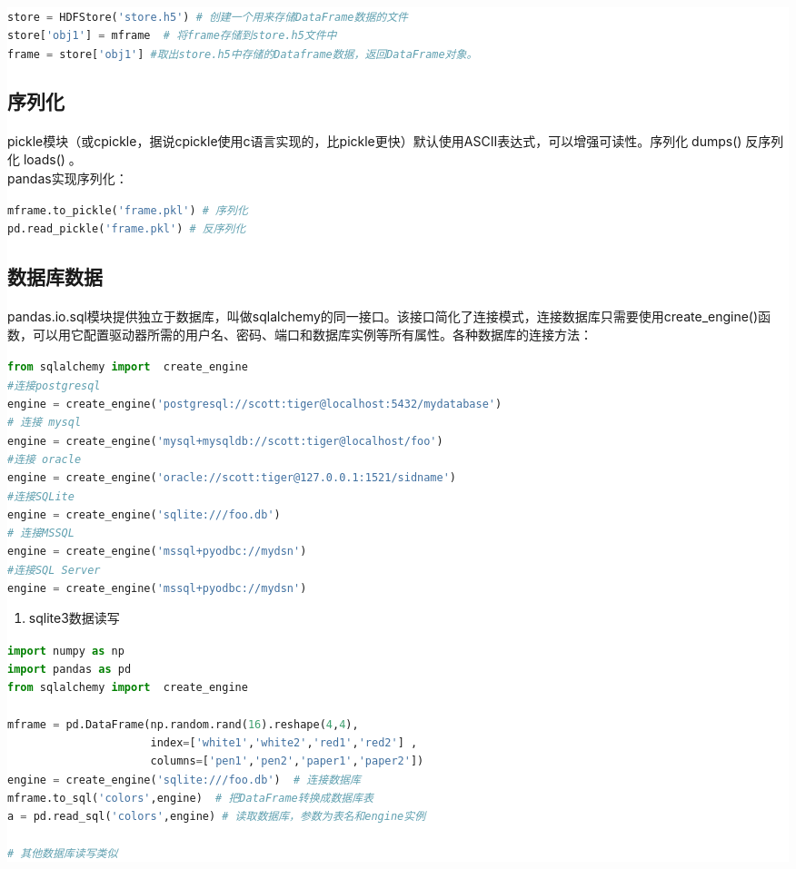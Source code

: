 ```python
store = HDFStore('store.h5') # 创建一个用来存储DataFrame数据的文件
store['obj1'] = mframe  # 将frame存储到store.h5文件中
frame = store['obj1'] #取出store.h5中存储的Dataframe数据，返回DataFrame对象。
```
## 序列化
pickle模块（或cpickle，据说cpickle使用c语言实现的，比pickle更快）默认使用ASCII表达式，可以增强可读性。序列化 dumps() 反序列化 loads() 。  
pandas实现序列化：  
```python
mframe.to_pickle('frame.pkl') # 序列化
pd.read_pickle('frame.pkl') # 反序列化
```

## 数据库数据
pandas.io.sql模块提供独立于数据库，叫做sqlalchemy的同一接口。该接口简化了连接模式，连接数据库只需要使用create_engine()函数，可以用它配置驱动器所需的用户名、密码、端口和数据库实例等所有属性。各种数据库的连接方法：
```python
from sqlalchemy import  create_engine
#连接postgresql
engine = create_engine('postgresql://scott:tiger@localhost:5432/mydatabase')
# 连接 mysql
engine = create_engine('mysql+mysqldb://scott:tiger@localhost/foo')
#连接 oracle
engine = create_engine('oracle://scott:tiger@127.0.0.1:1521/sidname')
#连接SQLite
engine = create_engine('sqlite:///foo.db')
# 连接MSSQL
engine = create_engine('mssql+pyodbc://mydsn')
#连接SQL Server
engine = create_engine('mssql+pyodbc://mydsn')
```
1. sqlite3数据读写
```python
import numpy as np
import pandas as pd
from sqlalchemy import  create_engine

mframe = pd.DataFrame(np.random.rand(16).reshape(4,4),
                      index=['white1','white2','red1','red2'] ,
                      columns=['pen1','pen2','paper1','paper2'])
engine = create_engine('sqlite:///foo.db')  # 连接数据库
mframe.to_sql('colors',engine)  # 把DataFrame转换成数据库表
a = pd.read_sql('colors',engine) # 读取数据库，参数为表名和engine实例

# 其他数据库读写类似
```

  
  
  
  
  
  